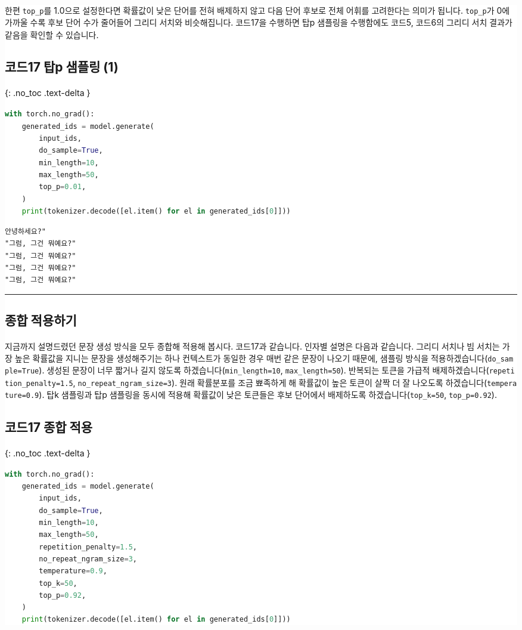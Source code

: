 한편 `top_p`를 1.0으로 설정한다면 확률값이 낮은 단어를 전혀 배제하지 않고 다음 단어 후보로 전체 어휘를 고려한다는 의미가 됩니다. `top_p`가 0에 가까울 수록 후보 단어 수가 줄어들어 그리디 서치와 비슷해집니다. 코드17을 수행하면 탑p 샘플링을 수행함에도 코드5, 코드6의 그리디 서치 결과가 같음을 확인할 수 있습니다. 

## **코드17** 탑p 샘플링 (1)
{: .no_toc .text-delta }
```python
with torch.no_grad():
    generated_ids = model.generate(
        input_ids,
        do_sample=True,
        min_length=10,
        max_length=50,
        top_p=0.01,
    )
    print(tokenizer.decode([el.item() for el in generated_ids[0]]))
```

```
안녕하세요?"
"그럼, 그건 뭐예요?"
"그럼, 그건 뭐예요?"
"그럼, 그건 뭐예요?"
"그럼, 그건 뭐예요?"
```


---

## 종합 적용하기

지금까지 설명드렸던 문장 생성 방식을 모두 종합해 적용해 봅시다. 코드17과 같습니다. 인자별 설명은 다음과 같습니다. 그리디 서치나 빔 서치는 가장 높은 확률값을 지니는 문장을 생성해주기는 하나 컨텍스트가 동일한 경우 매번 같은 문장이 나오기 때문에, 샘플링 방식을 적용하겠습니다(`do_sample=True`). 생성된 문장이 너무 짧거나 길지 않도록 하겠습니다(`min_length=10`, `max_length=50`). 반복되는 토큰을 가급적 배제하겠습니다(`repetition_penalty=1.5`, `no_repeat_ngram_size=3`). 원래 확률분포를 조금 뾰족하게 해 확률값이 높은 토큰이 살짝 더 잘 나오도록 하겠습니다(`temperature=0.9`). 탑k 샘플링과 탑p 샘플링을 동시에 적용해 확률값이 낮은 토큰들은 후보 단어에서 배제하도록 하겠습니다(`top_k=50`, `top_p=0.92`).


## **코드17** 종합 적용
{: .no_toc .text-delta }
```python
with torch.no_grad():
    generated_ids = model.generate(
        input_ids,
        do_sample=True,
        min_length=10,
        max_length=50,
        repetition_penalty=1.5,
        no_repeat_ngram_size=3,
        temperature=0.9,
        top_k=50,
        top_p=0.92,
    )
    print(tokenizer.decode([el.item() for el in generated_ids[0]]))
```
